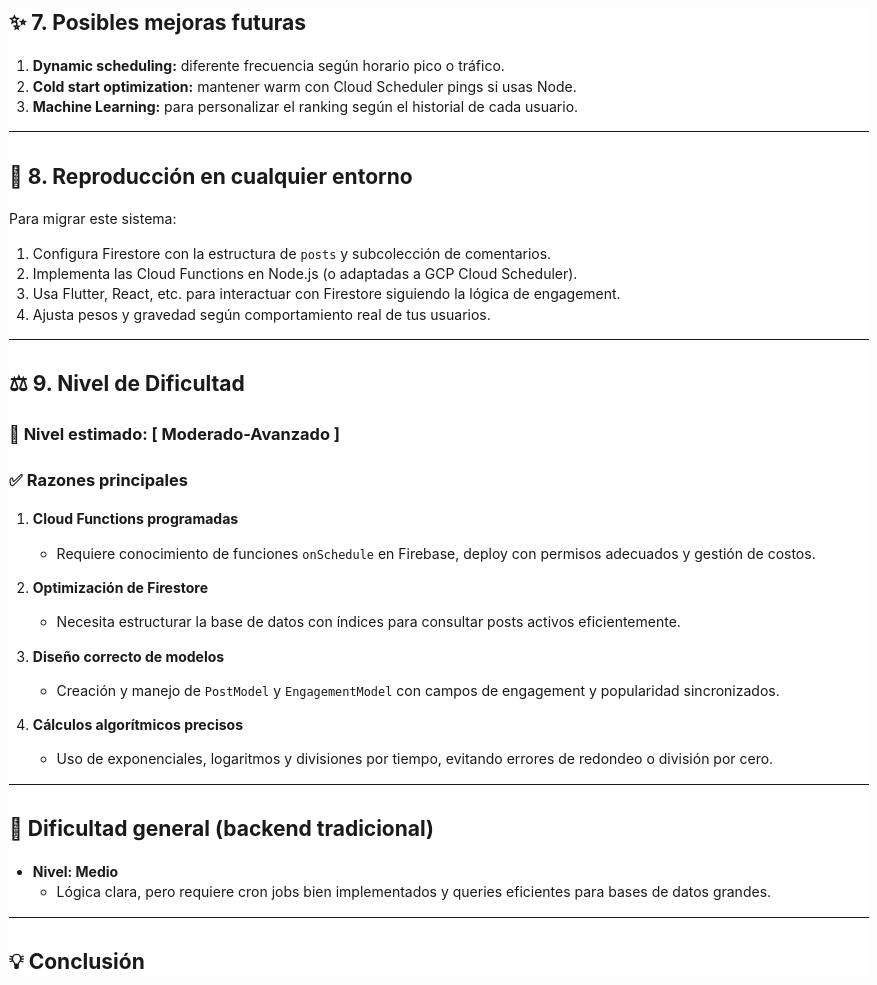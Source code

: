 ## ✨ **7. Posibles mejoras futuras**

1. **Dynamic scheduling:** diferente frecuencia según horario pico o tráfico.
2. **Cold start optimization:** mantener warm con Cloud Scheduler pings si usas Node.
3. **Machine Learning:** para personalizar el ranking según el historial de cada usuario.

---

## 📝 **8. Reproducción en cualquier entorno**

Para migrar este sistema:

1. Configura Firestore con la estructura de `posts` y subcolección de comentarios.
2. Implementa las Cloud Functions en Node.js (o adaptadas a GCP Cloud Scheduler).
3. Usa Flutter, React, etc. para interactuar con Firestore siguiendo la lógica de engagement.
4. Ajusta pesos y gravedad según comportamiento real de tus usuarios.

---

## ⚖️ **9. Nivel de Dificultad**

### 🔧 **Nivel estimado: [ Moderado-Avanzado ]**

### ✅ **Razones principales**

1. **Cloud Functions programadas**
   - Requiere conocimiento de funciones `onSchedule` en Firebase, deploy con permisos adecuados y gestión de costos.

2. **Optimización de Firestore**
   - Necesita estructurar la base de datos con índices para consultar posts activos eficientemente.

3. **Diseño correcto de modelos**
   - Creación y manejo de `PostModel` y `EngagementModel` con campos de engagement y popularidad sincronizados.

4. **Cálculos algorítmicos precisos**
   - Uso de exponenciales, logaritmos y divisiones por tiempo, evitando errores de redondeo o división por cero.


---

## 🔬 **Dificultad general (backend tradicional)**

- **Nivel: Medio**
  - Lógica clara, pero requiere cron jobs bien implementados y queries eficientes para bases de datos grandes.

---

## 💡 **Conclusión**
